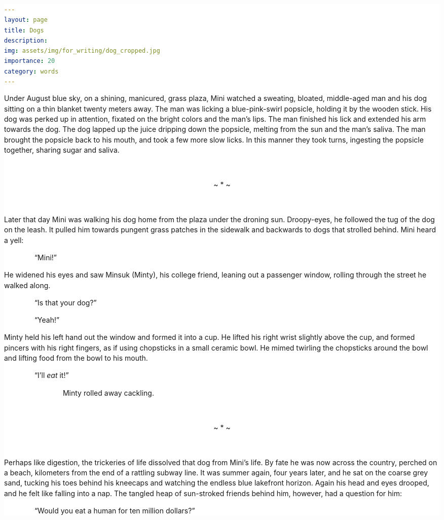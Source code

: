 ```yaml
---
layout: page
title: Dogs
description: 
img: assets/img/for_writing/dog_cropped.jpg
importance: 20
category: words
---
```


Under August blue sky, on a shining, manicured, grass plaza, Mini watched a sweating, bloated, middle-aged man and his dog sitting on a thin blanket twenty meters away. The man was licking a blue-pink-swirl popsicle, holding it by the wooden stick. His dog was perked up in attention, fixated on the bright colors and the man’s lips. The man finished his lick and extended his arm towards the dog. The dog lapped up the juice dripping down the popsicle, melting from the sun and the man’s saliva. The man brought the popsicle back to his mouth, and took a few more slow licks. In this manner they took turns, ingesting the popsicle together, sharing sugar and saliva.

<br/>
<p><center>  ~ * ~  </center></p>
<br/>

Later that day Mini was walking his dog home from the plaza under the droning sun. Droopy-eyes, he followed the tug of the dog on the leash. It pulled him towards pungent grass patches in the sidewalk and backwards to dogs that strolled behind. Mini heard a yell:

&emsp;&emsp;&emsp;&emsp; “Mini!”

He widened his eyes and saw Minsuk (Minty), his college friend, leaning out a passenger window, rolling through the street he walked along.

&emsp;&emsp;&emsp;&emsp; “Is that your dog?”

&emsp;&emsp;&emsp;&emsp; “Yeah!”

Minty held his left hand out the window and formed it into a cup. He lifted his right wrist slightly above the cup, and formed pincers with his right fingers, as if using chopsticks in a small ceramic bowl. He mimed twirling the chopsticks around the bowl and lifting food from the bowl to his mouth.

&emsp;&emsp;&emsp;&emsp; “I’ll *eat* it!”

&emsp;&emsp;&emsp;&emsp;&emsp;&emsp;&emsp;&emsp; Minty rolled away cackling.

<br/>
<p><center>  ~ * ~  </center></p>
<br/>

Perhaps like digestion, the trickeries of life dissolved that dog from Mini’s life. By fate he was now across the country, perched on a beach, kilometers from the end of a rattling subway line. It was summer again, four years later, and he sat on the coarse grey sand, tucking his toes behind his kneecaps and watching the endless blue lakefront horizon. Again his head and eyes drooped, and he felt like falling into a nap. The tangled heap of sun-stroked friends behind him, however, had a question for him:

&emsp;&emsp;&emsp;&emsp; “Would you eat a human for ten million dollars?”
